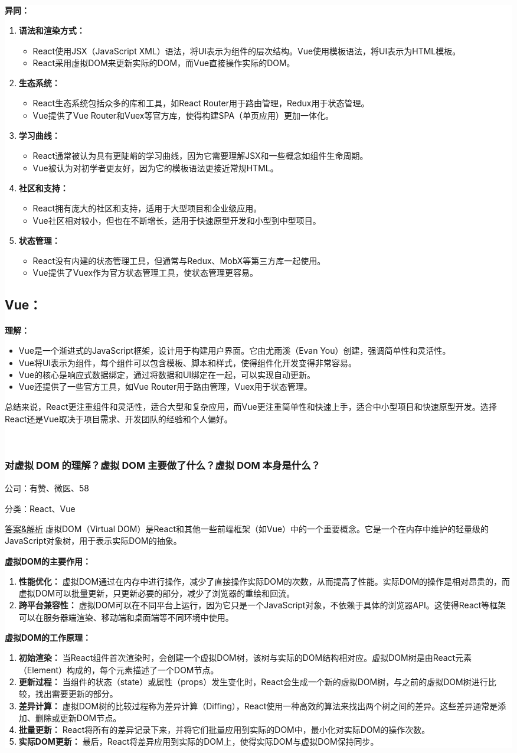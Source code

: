 **异同：**

1. **语法和渲染方式：**
   - React使用JSX（JavaScript XML）语法，将UI表示为组件的层次结构。Vue使用模板语法，将UI表示为HTML模板。
   - React采用虚拟DOM来更新实际的DOM，而Vue直接操作实际的DOM。

2. **生态系统：**
   - React生态系统包括众多的库和工具，如React Router用于路由管理，Redux用于状态管理。
   - Vue提供了Vue Router和Vuex等官方库，使得构建SPA（单页应用）更加一体化。

3. **学习曲线：**
   - React通常被认为具有更陡峭的学习曲线，因为它需要理解JSX和一些概念如组件生命周期。
   - Vue被认为对初学者更友好，因为它的模板语法更接近常规HTML。

4. **社区和支持：**
   - React拥有庞大的社区和支持，适用于大型项目和企业级应用。
   - Vue社区相对较小，但也在不断增长，适用于快速原型开发和小型到中型项目。

5. **状态管理：**
   - React没有内建的状态管理工具，但通常与Redux、MobX等第三方库一起使用。
   - Vue提供了Vuex作为官方状态管理工具，使状态管理更容易。

## Vue：

**理解：**
- Vue是一个渐进式的JavaScript框架，设计用于构建用户界面。它由尤雨溪（Evan You）创建，强调简单性和灵活性。
- Vue将UI表示为组件，每个组件可以包含模板、脚本和样式，使得组件化开发变得非常容易。
- Vue的核心是响应式数据绑定，通过将数据和UI绑定在一起，可以实现自动更新。
- Vue还提供了一些官方工具，如Vue Router用于路由管理，Vuex用于状态管理。

总结来说，React更注重组件和灵活性，适合大型和复杂应用，而Vue更注重简单性和快速上手，适合中小型项目和快速原型开发。选择React还是Vue取决于项目需求、开发团队的经验和个人偏好。

<br/>

### 对虚拟 DOM 的理解？虚拟 DOM 主要做了什么？虚拟 DOM 本身是什么？

公司：有赞、微医、58

分类：React、Vue

[答案&解析](https://github.com/lgwebdream/FE-Interview/issues/479)
虚拟DOM（Virtual DOM）是React和其他一些前端框架（如Vue）中的一个重要概念。它是一个在内存中维护的轻量级的JavaScript对象树，用于表示实际DOM的抽象。

**虚拟DOM的主要作用：**
1. **性能优化：** 虚拟DOM通过在内存中进行操作，减少了直接操作实际DOM的次数，从而提高了性能。实际DOM的操作是相对昂贵的，而虚拟DOM可以批量更新，只更新必要的部分，减少了浏览器的重绘和回流。
2. **跨平台兼容性：** 虚拟DOM可以在不同平台上运行，因为它只是一个JavaScript对象，不依赖于具体的浏览器API。这使得React等框架可以在服务器端渲染、移动端和桌面端等不同环境中使用。

**虚拟DOM的工作原理：**
1. **初始渲染：** 当React组件首次渲染时，会创建一个虚拟DOM树，该树与实际的DOM结构相对应。虚拟DOM树是由React元素（Element）构成的，每个元素描述了一个DOM节点。
2. **更新过程：** 当组件的状态（state）或属性（props）发生变化时，React会生成一个新的虚拟DOM树，与之前的虚拟DOM树进行比较，找出需要更新的部分。
3. **差异计算：** 虚拟DOM树的比较过程称为差异计算（Diffing），React使用一种高效的算法来找出两个树之间的差异。这些差异通常是添加、删除或更新DOM节点。
4. **批量更新：** React将所有的差异记录下来，并将它们批量应用到实际的DOM中，最小化对实际DOM的操作次数。
5. **实际DOM更新：** 最后，React将差异应用到实际的DOM上，使得实际DOM与虚拟DOM保持同步。
